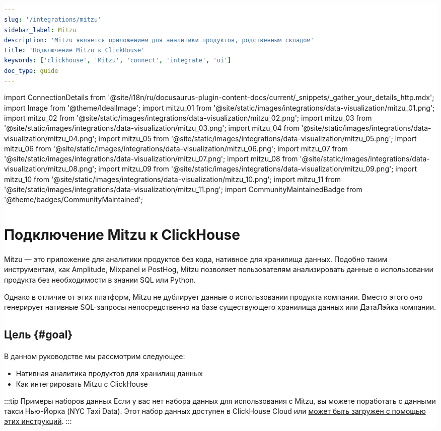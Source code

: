 ```yaml
---
slug: '/integrations/mitzu'
sidebar_label: Mitzu
description: 'Mitzu является приложением для аналитики продуктов, родственным складом'
title: 'Подключение Mitzu к ClickHouse'
keywords: ['clickhouse', 'Mitzu', 'connect', 'integrate', 'ui']
doc_type: guide
---
```

import ConnectionDetails from '@site/i18n/ru/docusaurus-plugin-content-docs/current/_snippets/_gather_your_details_http.mdx';
import Image from '@theme/IdealImage';
import mitzu_01 from '@site/static/images/integrations/data-visualization/mitzu_01.png';
import mitzu_02 from '@site/static/images/integrations/data-visualization/mitzu_02.png';
import mitzu_03 from '@site/static/images/integrations/data-visualization/mitzu_03.png';
import mitzu_04 from '@site/static/images/integrations/data-visualization/mitzu_04.png';
import mitzu_05 from '@site/static/images/integrations/data-visualization/mitzu_05.png';
import mitzu_06 from '@site/static/images/integrations/data-visualization/mitzu_06.png';
import mitzu_07 from '@site/static/images/integrations/data-visualization/mitzu_07.png';
import mitzu_08 from '@site/static/images/integrations/data-visualization/mitzu_08.png';
import mitzu_09 from '@site/static/images/integrations/data-visualization/mitzu_09.png';
import mitzu_10 from '@site/static/images/integrations/data-visualization/mitzu_10.png';
import mitzu_11 from '@site/static/images/integrations/data-visualization/mitzu_11.png';
import CommunityMaintainedBadge from '@theme/badges/CommunityMaintained';


# Подключение Mitzu к ClickHouse

<CommunityMaintainedBadge/>

Mitzu — это приложение для аналитики продуктов без кода, нативное для хранилища данных. Подобно таким инструментам, как Amplitude, Mixpanel и PostHog, Mitzu позволяет пользователям анализировать данные о использовании продукта без необходимости в знании SQL или Python.

Однако в отличие от этих платформ, Mitzu не дублирует данные о использовании продукта компании. Вместо этого оно генерирует нативные SQL-запросы непосредственно на базе существующего хранилища данных или ДатаЛэйка компании.

## Цель {#goal}

В данном руководстве мы рассмотрим следующее:

- Нативная аналитика продуктов для хранилищ данных
- Как интегрировать Mitzu с ClickHouse

:::tip Примеры наборов данных
Если у вас нет набора данных для использования с Mitzu, вы можете поработать с данными такси Нью-Йорка (NYC Taxi Data).
Этот набор данных доступен в ClickHouse Cloud или [может быть загружен с помощью этих инструкций](/getting-started/example-datasets/nyc-taxi).
:::
